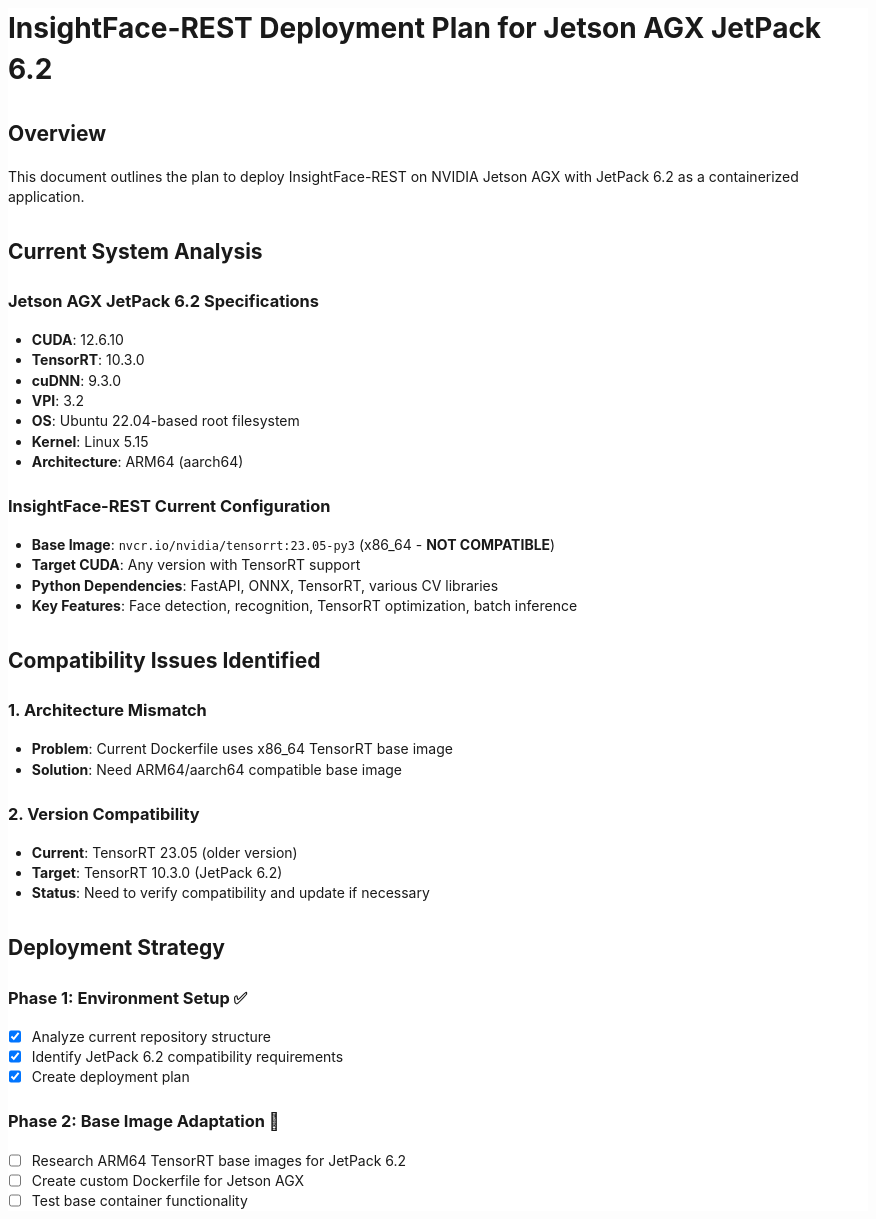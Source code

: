 # InsightFace-REST Deployment Plan for Jetson AGX JetPack 6.2

## Overview
This document outlines the plan to deploy InsightFace-REST on NVIDIA Jetson AGX with JetPack 6.2 as a containerized application.

## Current System Analysis

### Jetson AGX JetPack 6.2 Specifications
- **CUDA**: 12.6.10
- **TensorRT**: 10.3.0  
- **cuDNN**: 9.3.0
- **VPI**: 3.2
- **OS**: Ubuntu 22.04-based root filesystem
- **Kernel**: Linux 5.15
- **Architecture**: ARM64 (aarch64)

### InsightFace-REST Current Configuration
- **Base Image**: `nvcr.io/nvidia/tensorrt:23.05-py3` (x86_64 - **NOT COMPATIBLE**)
- **Target CUDA**: Any version with TensorRT support
- **Python Dependencies**: FastAPI, ONNX, TensorRT, various CV libraries
- **Key Features**: Face detection, recognition, TensorRT optimization, batch inference

## Compatibility Issues Identified

### 1. Architecture Mismatch
- **Problem**: Current Dockerfile uses x86_64 TensorRT base image
- **Solution**: Need ARM64/aarch64 compatible base image

### 2. Version Compatibility
- **Current**: TensorRT 23.05 (older version)
- **Target**: TensorRT 10.3.0 (JetPack 6.2)
- **Status**: Need to verify compatibility and update if necessary

## Deployment Strategy

### Phase 1: Environment Setup ✅
- [x] Analyze current repository structure
- [x] Identify JetPack 6.2 compatibility requirements
- [x] Create deployment plan

### Phase 2: Base Image Adaptation 🔄
- [ ] Research ARM64 TensorRT base images for JetPack 6.2
- [ ] Create custom Dockerfile for Jetson AGX
- [ ] Test base container functionality
